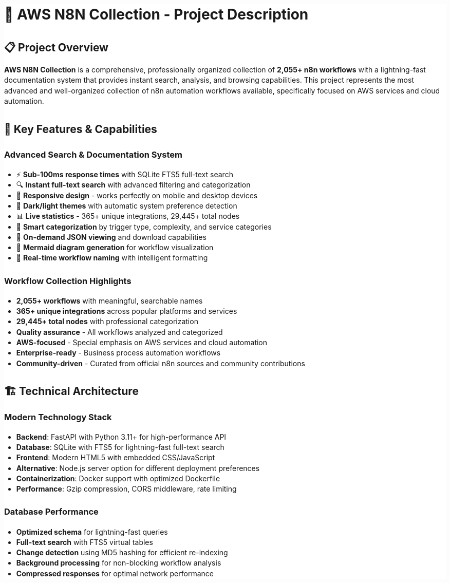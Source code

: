 # 🚀 AWS N8N Collection - Project Description

## 📋 Project Overview

**AWS N8N Collection** is a comprehensive, professionally organized collection of **2,055+ n8n workflows** with a lightning-fast documentation system that provides instant search, analysis, and browsing capabilities. This project represents the most advanced and well-organized collection of n8n automation workflows available, specifically focused on AWS services and cloud automation.

## 🌟 Key Features & Capabilities

### Advanced Search & Documentation System
- ⚡ **Sub-100ms response times** with SQLite FTS5 full-text search
- 🔍 **Instant full-text search** with advanced filtering and categorization
- 📱 **Responsive design** - works perfectly on mobile and desktop devices
- 🌙 **Dark/light themes** with automatic system preference detection
- 📊 **Live statistics** - 365+ unique integrations, 29,445+ total nodes
- 🎯 **Smart categorization** by trigger type, complexity, and service categories
- 📄 **On-demand JSON viewing** and download capabilities
- 🔗 **Mermaid diagram generation** for workflow visualization
- 🔄 **Real-time workflow naming** with intelligent formatting

### Workflow Collection Highlights
- **2,055+ workflows** with meaningful, searchable names
- **365+ unique integrations** across popular platforms and services
- **29,445+ total nodes** with professional categorization
- **Quality assurance** - All workflows analyzed and categorized
- **AWS-focused** - Special emphasis on AWS services and cloud automation
- **Enterprise-ready** - Business process automation workflows
- **Community-driven** - Curated from official n8n sources and community contributions

## 🏗 Technical Architecture

### Modern Technology Stack
- **Backend**: FastAPI with Python 3.11+ for high-performance API
- **Database**: SQLite with FTS5 for lightning-fast full-text search
- **Frontend**: Modern HTML5 with embedded CSS/JavaScript
- **Alternative**: Node.js server option for different deployment preferences
- **Containerization**: Docker support with optimized Dockerfile
- **Performance**: Gzip compression, CORS middleware, rate limiting

### Database Performance
- **Optimized schema** for lightning-fast queries
- **Full-text search** with FTS5 virtual tables
- **Change detection** using MD5 hashing for efficient re-indexing
- **Background processing** for non-blocking workflow analysis
- **Compressed responses** for optimal network performance
